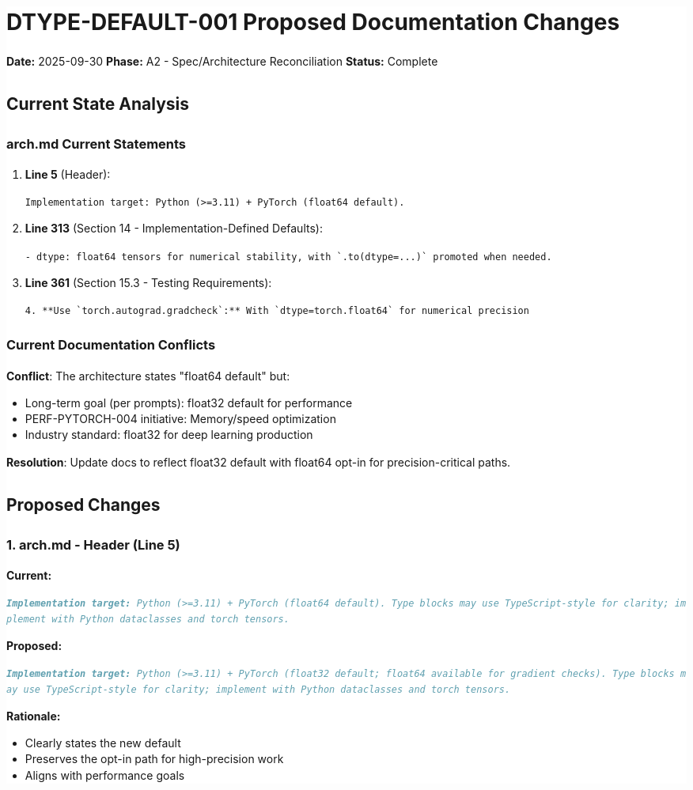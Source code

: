 # DTYPE-DEFAULT-001 Proposed Documentation Changes

**Date:** 2025-09-30
**Phase:** A2 - Spec/Architecture Reconciliation
**Status:** Complete

## Current State Analysis

### arch.md Current Statements

1. **Line 5** (Header):
   ```
   Implementation target: Python (>=3.11) + PyTorch (float64 default).
   ```

2. **Line 313** (Section 14 - Implementation-Defined Defaults):
   ```
   - dtype: float64 tensors for numerical stability, with `.to(dtype=...)` promoted when needed.
   ```

3. **Line 361** (Section 15.3 - Testing Requirements):
   ```
   4. **Use `torch.autograd.gradcheck`:** With `dtype=torch.float64` for numerical precision
   ```

### Current Documentation Conflicts

**Conflict**: The architecture states "float64 default" but:
- Long-term goal (per prompts): float32 default for performance
- PERF-PYTORCH-004 initiative: Memory/speed optimization
- Industry standard: float32 for deep learning production

**Resolution**: Update docs to reflect float32 default with float64 opt-in for precision-critical paths.

## Proposed Changes

### 1. arch.md - Header (Line 5)

**Current:**
```markdown
Implementation target: Python (>=3.11) + PyTorch (float64 default). Type blocks may use TypeScript-style for clarity; implement with Python dataclasses and torch tensors.
```

**Proposed:**
```markdown
Implementation target: Python (>=3.11) + PyTorch (float32 default; float64 available for gradient checks). Type blocks may use TypeScript-style for clarity; implement with Python dataclasses and torch tensors.
```

**Rationale:**
- Clearly states the new default
- Preserves the opt-in path for high-precision work
- Aligns with performance goals
